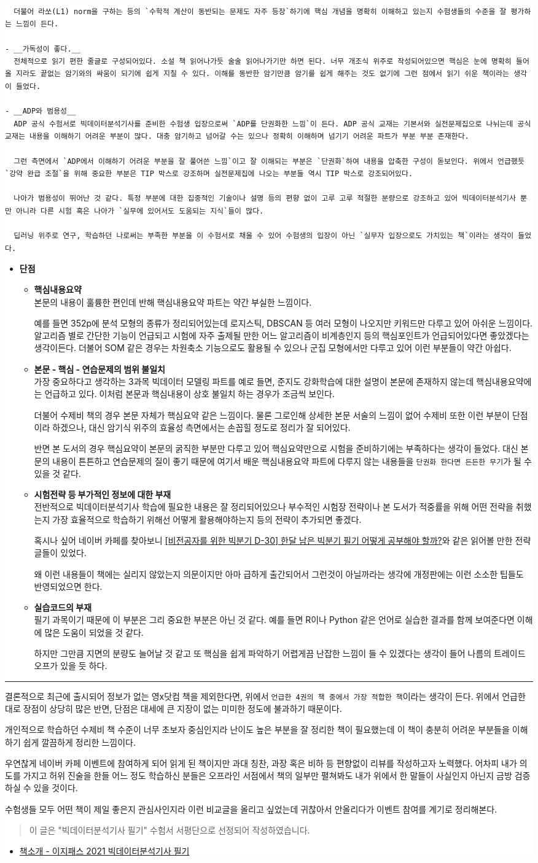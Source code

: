       더불어 라쏘(L1) norm을 구하는 등의 `수학적 계산이 동반되는 문제도 자주 등장`하기에 핵심 개념을 명확히 이해하고 있는지 수험생들의 수준을 잘 평가하는 느낌이 든다.

    - __가독성이 좋다.__  
      전체적으로 읽기 편한 줄글로 구성되어있다. 소설 책 읽어나가듯 술술 읽어나가기만 하면 된다. 너무 개조식 위주로 작성되어있으면 핵심은 눈에 명확히 들어올 지라도 끝없는 암기와의 싸움이 되기에 쉽게 지칠 수 있다. 이해를 동반한 암기만큼 암기를 쉽게 해주는 것도 없기에 그런 점에서 읽기 쉬운 책이라는 생각이 들었다. 

    - __ADP와 범용성__  
      ADP 공식 수험서로 빅데이터분석기사를 준비한 수험생 입장으로써 `ADP를 단권화한 느낌`이 든다. ADP 공식 교재는 기본서와 실전문제집으로 나뉘는데 공식 교재는 내용을 이해하기 어려운 부분이 많다. 대충 암기하고 넘어갈 수는 있으나 정확히 이해하며 넘기기 어려운 파트가 부분 부분 존재한다.

      그런 측면에서 `ADP에서 이해하기 어려운 부분을 잘 풀어쓴 느낌`이고 잘 이해되는 부분은 `단권화`하여 내용을 압축한 구성이 돋보인다. 위에서 언급했듯 `강약 완급 조절`을 위해 중요한 부분은 TIP 박스로 강조하며 실전문제집에 나오는 부분들 역시 TIP 박스로 강조되어있다.

      나아가 범용성이 뛰어난 것 같다. 특정 부분에 대한 집중적인 기술이나 설명 등의 편향 없이 고루 고루 적절한 분량으로 강조하고 있어 빅데이터분석기사 뿐만 아니라 다른 시험 혹은 나아가 `실무에 있어서도 도움되는 지식`들이 많다.

      딥러닝 위주로 연구, 학습하던 나로써는 부족한 부분을 이 수험서로 채울 수 있어 수험생의 입장이 아닌 `실무자 입장으로도 가치있는 책`이라는 생각이 들었다.
  
  + __단점__  
    - __핵심내용요약__  
      본문의 내용이 훌륭한 편인데 반해 핵심내용요약 파트는 약간 부실한 느낌이다. 
      
      예를 들면 352p에 분석 모형의 종류가 정리되어있는데 로지스틱, DBSCAN 등 여러 모형이 나오지만 키워드만 다루고 있어 아쉬운 느낌이다. 알고리즘 별로 간단한 기능이 언급되고 시험에 자주 출제될 만한 어느 알고리즘이 비계층인지 등의 핵심포인트가 언급되어있다면 좋았겠다는 생각이든다. 더불어 SOM 같은 경우는 차원축소 기능으로도 활용될 수 있으나 군집 모형에서만 다루고 있어 이런 부분들이 약간 아쉽다.

    - __본문 - 핵심 - 연습문제의 범위 불일치__  
      가장 중요하다고 생각하는 3과목 빅데이터 모델링 파트를 예로 들면, 준지도 강화학습에 대한 설명이 본문에 존재하지 않는데 핵심내용요약에는 언급하고 있다. 이처럼 본문과 핵심내용이 상호 불일치 하는 경우가 조금씩 보인다. 

      더불어 수제비 책의 경우 본문 자체가 핵심요약 같은 느낌이다. 물론 그로인해 상세한 본문 서술의 느낌이 없어 수제비 또한 이런 부분이 단점이라 하겠으나, 대신 암기식 위주의 효율성 측면에서는 손꼽힐 정도로 정리가 잘 되어있다. 

      반면 본 도서의 경우 핵심요약이 본문의 굵직한 부분만 다루고 있어 핵심요약만으로 시험을 준비하기에는 부족하다는 생각이 들었다. 대신 본문의 내용이 튼튼하고 연습문제의 질이 좋기 때문에 여기서 배운 핵심내용요약 파트에 다루지 않는 내용들을 `단권화 한다면 든든한 무기`가 될 수 있을 것 같다.

    - __시험전략 등 부가적인 정보에 대한 부재__  
      전반적으로 빅데이터분석기사 학습에 필요한 내용은 잘 정리되어있으나 부수적인 시험장 전략이나 본 도서가 적중률을 위해 어떤 전략을 취했는지 가장 효율적으로 학습하기 위해선 어떻게 활용해야하는지 등의 전략이 추가되면 좋겠다.

      혹시나 싶어 네이버 카페를 찾아보니 [[비전공자를 위한 빅분기 D-30] 한달 남은 빅분기 필기 어떻게 공부해야 할까?](https://cafe.naver.com/sqlpd/15297)와 같은 읽어볼 만한 전략글들이 있었다. 

      왜 이런 내용들이 책에는 실리지 않았는지 의문이지만 아마 급하게 출간되어서 그런것이 아닐까라는 생각에 개정판에는 이런 소소한 팁들도 반영되었으면 한다.
    
    - __실습코드의 부재__  
      필기 과목이기 때문에 이 부분은 그리 중요한 부분은 아닌 것 같다. 예를 들면 R이나 Python 같은 언어로 실습한 결과를 함께 보여준다면 이해에 많은 도움이 되었을 것 같다.

      하지만 그만큼 지면의 분량도 늘어날 것 같고 또 핵심을 쉽게 파악하기 어렵게끔 난잡한 느낌이 들 수  있겠다는 생각이 들어 나름의 트레이드 오프가 있을 듯 하다.

---

결론적으로 최근에 출시되어 정보가 없는 영x닷컴 책을 제외한다면, 위에서 `언급한 4권의 책 중에서 가장 적합한 책`이라는 생각이 든다. 위에서 언급한 대로 장점이 상당히 많은 반면, 단점은 대세에 큰 지장이 없는 미미한 정도에 불과하기 때문이다.

개인적으로 학습하던 수제비 책 수준이 너무 초보자 중심인지라 난이도 높은 부분을 잘 정리한 책이 필요했는데 이 책이 충분히 어려운 부분들을 이해하기 쉽게 깔끔하게 정리한 느낌이다. 

우연찮게 네이버 카페 이벤트에 참여하게 되어 읽게 된 책이지만 과대 칭찬, 과장 혹은 비하 등 편향없이 리뷰를 작성하고자 노력했다. 어차피 내가 의도를 가지고 허위 진술을 한들 어느 정도 학습하신 분들은 오프라인 서점에서 책의 일부만 펼쳐봐도 내가 위에서 한 말들이 사실인지 아닌지 금방 검증하실 수 있을 것이다. 

수험생들 모두 어떤 책이 제일 좋은지 관심사인지라 이런 비교글을 올리고 싶었는데 귀찮아서 안올리다가 이벤트 참여를 계기로 정리해본다.


> 이 글은 "빅데이터분석기사 필기" 수험서 서평단으로 선정되어 작성하였습니다.

* [책소개 - 이지패스 2021 빅데이터분석기사 필기](http://www.yes24.com/Product/Goods/95542092?OzSrank=3)

